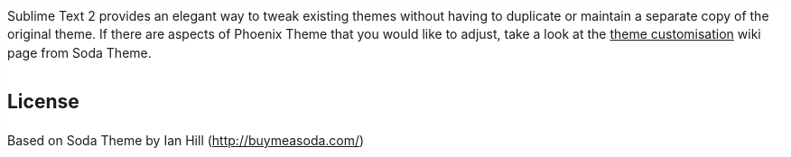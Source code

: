 Sublime Text 2 provides an elegant way to tweak existing themes without having to duplicate or maintain a separate copy of the original theme. If there are aspects of Phoenix Theme that you would like to adjust, take a look at the [theme customisation](https://github.com/buymeasoda/soda-theme/wiki/Theme-customisation) wiki page from Soda Theme.

## License

Based on Soda Theme by Ian Hill (http://buymeasoda.com/)
